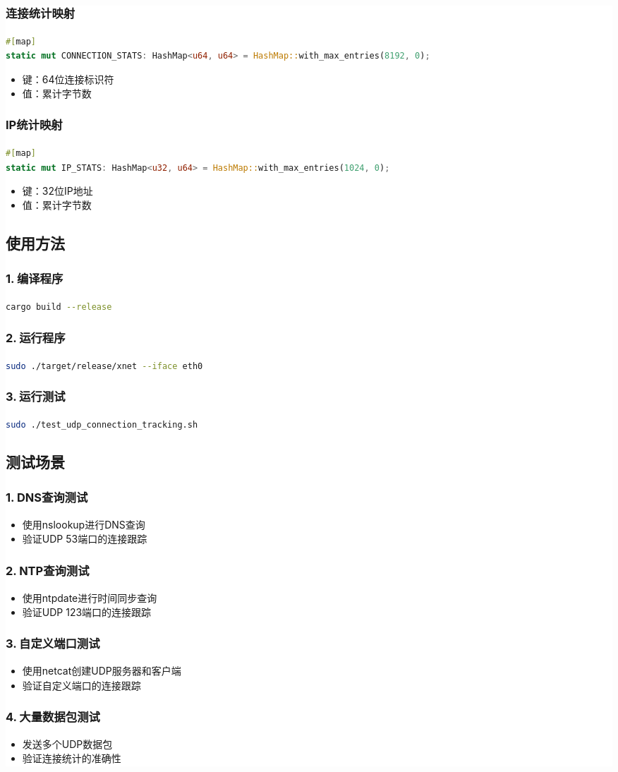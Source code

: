 ### 连接统计映射
```rust
#[map]
static mut CONNECTION_STATS: HashMap<u64, u64> = HashMap::with_max_entries(8192, 0);
```
- 键：64位连接标识符
- 值：累计字节数

### IP统计映射
```rust
#[map]
static mut IP_STATS: HashMap<u32, u64> = HashMap::with_max_entries(1024, 0);
```
- 键：32位IP地址
- 值：累计字节数

## 使用方法

### 1. 编译程序
```bash
cargo build --release
```

### 2. 运行程序
```bash
sudo ./target/release/xnet --iface eth0
```

### 3. 运行测试
```bash
sudo ./test_udp_connection_tracking.sh
```

## 测试场景

### 1. DNS查询测试
- 使用nslookup进行DNS查询
- 验证UDP 53端口的连接跟踪

### 2. NTP查询测试
- 使用ntpdate进行时间同步查询
- 验证UDP 123端口的连接跟踪

### 3. 自定义端口测试
- 使用netcat创建UDP服务器和客户端
- 验证自定义端口的连接跟踪

### 4. 大量数据包测试
- 发送多个UDP数据包
- 验证连接统计的准确性
